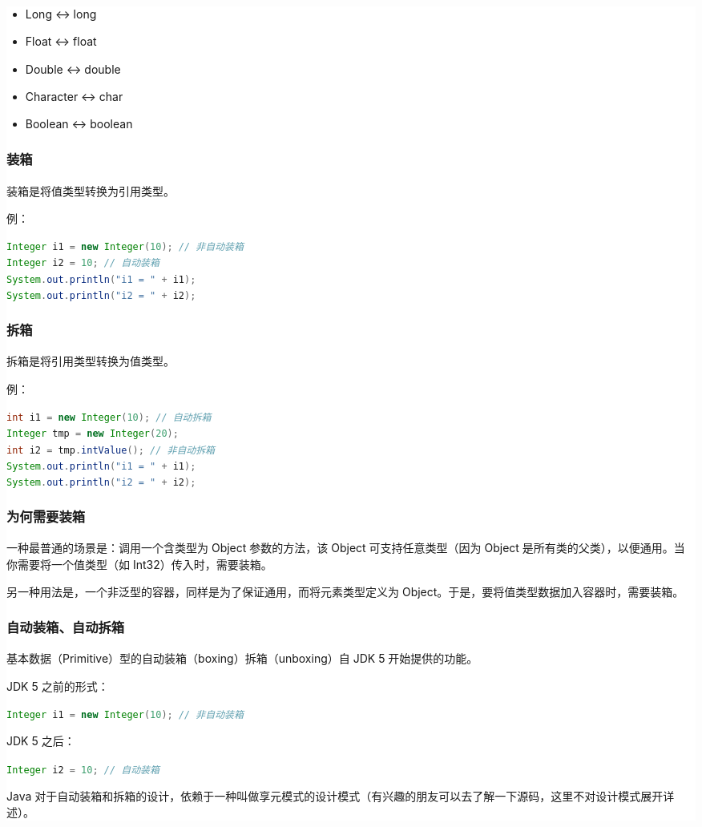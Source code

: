- Long <-> long

- Float <-> float

- Double <-> double

- Character <-> char

- Boolean <-> boolean


### 装箱

装箱是将值类型转换为引用类型。

例：

```java
Integer i1 = new Integer(10); // 非自动装箱
Integer i2 = 10; // 自动装箱
System.out.println("i1 = " + i1);
System.out.println("i2 = " + i2);
```

### 拆箱

拆箱是将引用类型转换为值类型。

例：

```java
int i1 = new Integer(10); // 自动拆箱
Integer tmp = new Integer(20);
int i2 = tmp.intValue(); // 非自动拆箱
System.out.println("i1 = " + i1);
System.out.println("i2 = " + i2);
```

### 为何需要装箱

一种最普通的场景是：调用一个含类型为 Object 参数的方法，该 Object 可支持任意类型（因为 Object 是所有类的父类），以便通用。当你需要将一个值类型（如 Int32）传入时，需要装箱。

另一种用法是，一个非泛型的容器，同样是为了保证通用，而将元素类型定义为 Object。于是，要将值类型数据加入容器时，需要装箱。

### 自动装箱、自动拆箱

基本数据（Primitive）型的自动装箱（boxing）拆箱（unboxing）自 JDK 5 开始提供的功能。

 JDK 5 之前的形式：

```java
Integer i1 = new Integer(10); // 非自动装箱
```

 JDK 5 之后：

```java
Integer i2 = 10; // 自动装箱
```

Java 对于自动装箱和拆箱的设计，依赖于一种叫做享元模式的设计模式（有兴趣的朋友可以去了解一下源码，这里不对设计模式展开详述）。
